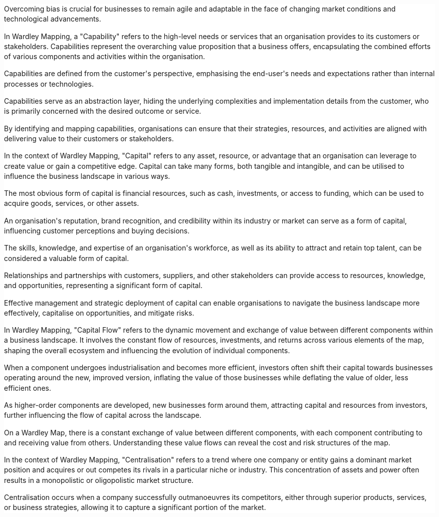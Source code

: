 Overcoming bias is crucial for businesses to remain agile and adaptable in the face of changing market conditions and technological advancements.

In Wardley Mapping, a "Capability" refers to the high-level needs or services that an organisation provides to its customers or stakeholders. Capabilities represent the overarching value proposition that a business offers, encapsulating the combined efforts of various components and activities within the organisation.

Capabilities are defined from the customer's perspective, emphasising the end-user's needs and expectations rather than internal processes or technologies.

Capabilities serve as an abstraction layer, hiding the underlying complexities and implementation details from the customer, who is primarily concerned with the desired outcome or service.

By identifying and mapping capabilities, organisations can ensure that their strategies, resources, and activities are aligned with delivering value to their customers or stakeholders.

In the context of Wardley Mapping, "Capital" refers to any asset, resource, or advantage that an organisation can leverage to create value or gain a competitive edge. Capital can take many forms, both tangible and intangible, and can be utilised to influence the business landscape in various ways.

The most obvious form of capital is financial resources, such as cash, investments, or access to funding, which can be used to acquire goods, services, or other assets.

An organisation's reputation, brand recognition, and credibility within its industry or market can serve as a form of capital, influencing customer perceptions and buying decisions.

The skills, knowledge, and expertise of an organisation's workforce, as well as its ability to attract and retain top talent, can be considered a valuable form of capital.

Relationships and partnerships with customers, suppliers, and other stakeholders can provide access to resources, knowledge, and opportunities, representing a significant form of capital.

Effective management and strategic deployment of capital can enable organisations to navigate the business landscape more effectively, capitalise on opportunities, and mitigate risks.

In Wardley Mapping, "Capital Flow" refers to the dynamic movement and exchange of value between different components within a business landscape. It involves the constant flow of resources, investments, and returns across various elements of the map, shaping the overall ecosystem and influencing the evolution of individual components.

When a component undergoes industrialisation and becomes more efficient, investors often shift their capital towards businesses operating around the new, improved version, inflating the value of those businesses while deflating the value of older, less efficient ones.

As higher-order components are developed, new businesses form around them, attracting capital and resources from investors, further influencing the flow of capital across the landscape.

On a Wardley Map, there is a constant exchange of value between different components, with each component contributing to and receiving value from others. Understanding these value flows can reveal the cost and risk structures of the map.

In the context of Wardley Mapping, "Centralisation" refers to a trend where one company or entity gains a dominant market position and acquires or out competes its rivals in a particular niche or industry. This concentration of assets and power often results in a monopolistic or oligopolistic market structure.

Centralisation occurs when a company successfully outmanoeuvres its competitors, either through superior products, services, or business strategies, allowing it to capture a significant portion of the market.
